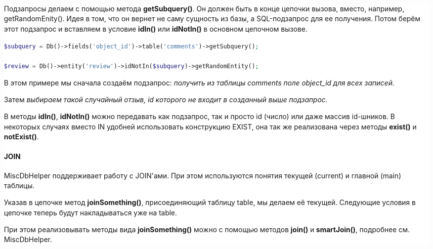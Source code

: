 Подзапросы делаем с помощью метода **getSubquery()**. Он должен быть в конце цепочки вызова, вместо, например, getRandomEnity(). Идея в том, что он вернет не саму сущность из базы, а SQL-подзапрос для ее получения. Потом берём этот подзапрос и вставляем в условие **idIn()** или **idNotIn()** в основном цепочном вызове.
```php
$subquery = Db()->fields('object_id')->table('comments')->getSubquery();

$review = Db()->entity('review')->idNotIn($subquery)->getRandomEntity();
```
В этом примере мы сначала создаём подзапрос: *получить из таблицы comments поле object_id для всех записей.*

Затем *выбираем такой случайный отзыв, id которого не входит в созданный выше подзапрос.*

В методы **idIn()**, **idNotIn()** можно передавать как подзапрос, так и просто id (число) или даже массив id-шников.
В некоторых случаях вместо IN удобней использовать конструкцию EXIST, она так же реализована через методы **exist()** и **notExist()**.

#### JOIN

MiscDbHelper поддерживает работу с JOIN'ами. При этом используются понятия текущей (current) и главной (main) таблицы. 

Указав в цепочке метод **joinSomething()**, присоединяющий таблицу table, мы делаем её текущей. Следующие условия в цепочке теперь будут накладываться уже на table.

При этом реализовывать методы вида **joinSomething()** можно с помощью методов **join()** и **smartJoin()**, подробнее см. MiscDbHelper.
